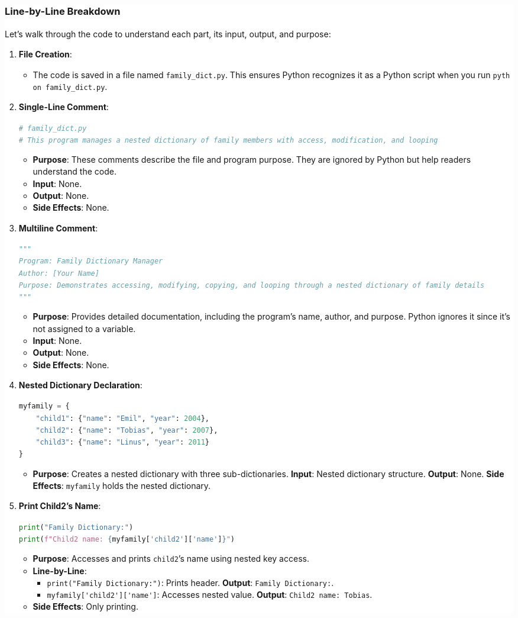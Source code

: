 ### Line-by-Line Breakdown
Let’s walk through the code to understand each part, its input, output, and purpose:

1. **File Creation**:
   - The code is saved in a file named `family_dict.py`. This ensures Python recognizes it as a Python script when you run `python family_dict.py`.

2. **Single-Line Comment**:
   ```python
   # family_dict.py
   # This program manages a nested dictionary of family members with access, modification, and looping
   ```
   - **Purpose**: These comments describe the file and program purpose. They are ignored by Python but help readers understand the code.
   - **Input**: None.
   - **Output**: None.
   - **Side Effects**: None.

3. **Multiline Comment**:
   ```python
   """
   Program: Family Dictionary Manager
   Author: [Your Name]
   Purpose: Demonstrates accessing, modifying, copying, and looping through a nested dictionary of family details
   """
   ```
   - **Purpose**: Provides detailed documentation, including the program’s name, author, and purpose. Python ignores it since it’s not assigned to a variable.
   - **Input**: None.
   - **Output**: None.
   - **Side Effects**: None.

4. **Nested Dictionary Declaration**:
   ```python
   myfamily = {
       "child1": {"name": "Emil", "year": 2004},
       "child2": {"name": "Tobias", "year": 2007},
       "child3": {"name": "Linus", "year": 2011}
   }
   ```
   - **Purpose**: Creates a nested dictionary with three sub-dictionaries. **Input**: Nested dictionary structure. **Output**: None. **Side Effects**: `myfamily` holds the nested dictionary.

5. **Print Child2’s Name**:
   ```python
   print("Family Dictionary:")
   print(f"Child2 name: {myfamily['child2']['name']}")
   ```
   - **Purpose**: Accesses and prints `child2`’s name using nested key access.
   - **Line-by-Line**:
     - `print("Family Dictionary:")`: Prints header. **Output**: `Family Dictionary:`.
     - `myfamily['child2']['name']`: Accesses nested value. **Output**: `Child2 name: Tobias`.
   - **Side Effects**: Only printing.
